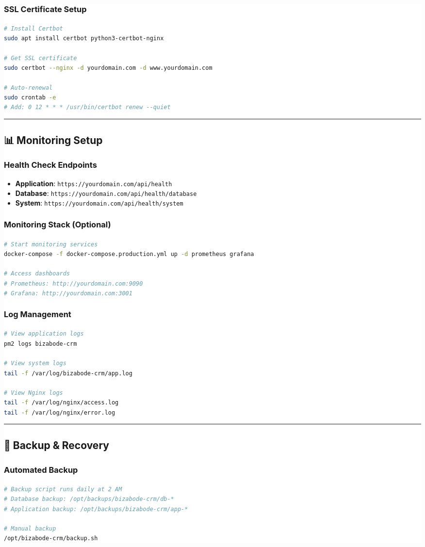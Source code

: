 ### SSL Certificate Setup
```bash
# Install Certbot
sudo apt install certbot python3-certbot-nginx

# Get SSL certificate
sudo certbot --nginx -d yourdomain.com -d www.yourdomain.com

# Auto-renewal
sudo crontab -e
# Add: 0 12 * * * /usr/bin/certbot renew --quiet
```

---

## 📊 **Monitoring Setup**

### Health Check Endpoints
- **Application**: `https://yourdomain.com/api/health`
- **Database**: `https://yourdomain.com/api/health/database`
- **System**: `https://yourdomain.com/api/health/system`

### Monitoring Stack (Optional)
```bash
# Start monitoring services
docker-compose -f docker-compose.production.yml up -d prometheus grafana

# Access dashboards
# Prometheus: http://yourdomain.com:9090
# Grafana: http://yourdomain.com:3001
```

### Log Management
```bash
# View application logs
pm2 logs bizabode-crm

# View system logs
tail -f /var/log/bizabode-crm/app.log

# View Nginx logs
tail -f /var/log/nginx/access.log
tail -f /var/log/nginx/error.log
```

---

## 🔄 **Backup & Recovery**

### Automated Backup
```bash
# Backup script runs daily at 2 AM
# Database backup: /opt/backups/bizabode-crm/db-*
# Application backup: /opt/backups/bizabode-crm/app-*

# Manual backup
/opt/bizabode-crm/backup.sh
```
